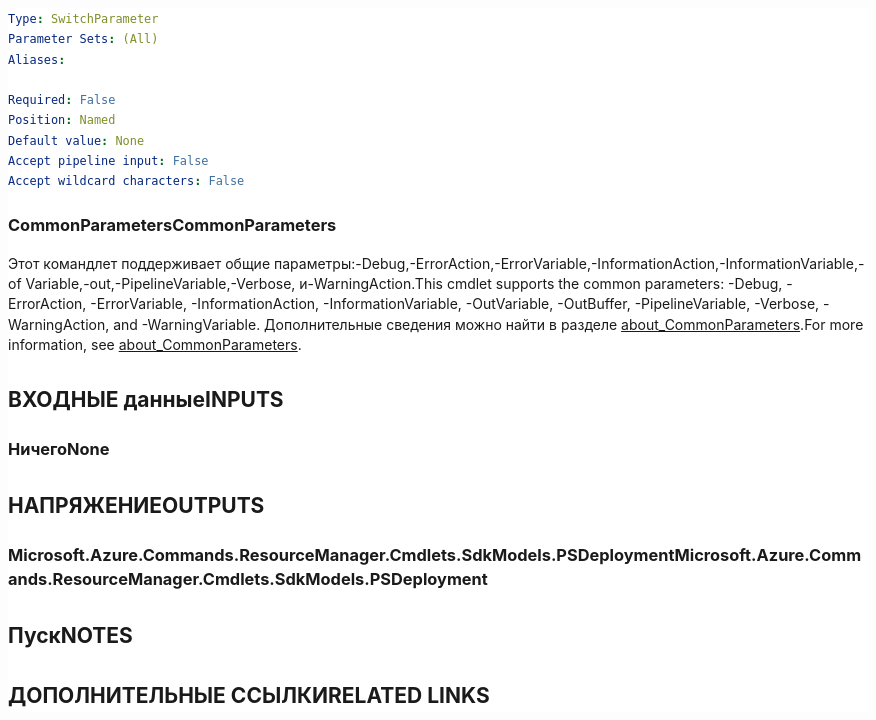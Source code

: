 ```yaml
Type: SwitchParameter
Parameter Sets: (All)
Aliases:

Required: False
Position: Named
Default value: None
Accept pipeline input: False
Accept wildcard characters: False
```

### <span data-ttu-id="14003-135">CommonParameters</span><span class="sxs-lookup"><span data-stu-id="14003-135">CommonParameters</span></span>
<span data-ttu-id="14003-136">Этот командлет поддерживает общие параметры:-Debug,-ErrorAction,-ErrorVariable,-InformationAction,-InformationVariable,-of Variable,-out,-PipelineVariable,-Verbose, и-WarningAction.</span><span class="sxs-lookup"><span data-stu-id="14003-136">This cmdlet supports the common parameters: -Debug, -ErrorAction, -ErrorVariable, -InformationAction, -InformationVariable, -OutVariable, -OutBuffer, -PipelineVariable, -Verbose, -WarningAction, and -WarningVariable.</span></span> <span data-ttu-id="14003-137">Дополнительные сведения можно найти в разделе [about_CommonParameters](http://go.microsoft.com/fwlink/?LinkID=113216).</span><span class="sxs-lookup"><span data-stu-id="14003-137">For more information, see [about_CommonParameters](http://go.microsoft.com/fwlink/?LinkID=113216).</span></span>

## <span data-ttu-id="14003-138">ВХОДНЫЕ данные</span><span class="sxs-lookup"><span data-stu-id="14003-138">INPUTS</span></span>

### <span data-ttu-id="14003-139">Ничего</span><span class="sxs-lookup"><span data-stu-id="14003-139">None</span></span>

## <span data-ttu-id="14003-140">НАПРЯЖЕНИЕ</span><span class="sxs-lookup"><span data-stu-id="14003-140">OUTPUTS</span></span>

### <span data-ttu-id="14003-141">Microsoft.Azure.Commands.ResourceManager.Cmdlets.SdkModels.PSDeployment</span><span class="sxs-lookup"><span data-stu-id="14003-141">Microsoft.Azure.Commands.ResourceManager.Cmdlets.SdkModels.PSDeployment</span></span>

## <span data-ttu-id="14003-142">Пуск</span><span class="sxs-lookup"><span data-stu-id="14003-142">NOTES</span></span>

## <span data-ttu-id="14003-143">ДОПОЛНИТЕЛЬНЫЕ ССЫЛКИ</span><span class="sxs-lookup"><span data-stu-id="14003-143">RELATED LINKS</span></span>
